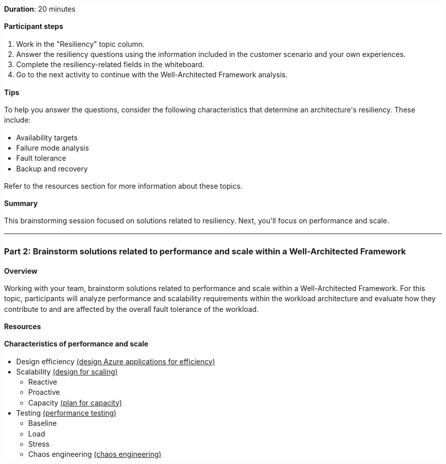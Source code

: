 **Duration**: 20 minutes

**Participant steps**

1. Work in the "Resiliency" topic column.
2. Answer the resiliency questions using the information included in the customer scenario and your own experiences.
3. Complete the resiliency-related fields in the whiteboard.
4. Go to the next activity to continue with the Well-Architected Framework analysis.

**Tips**

To help you answer the questions, consider the following characteristics that determine an architecture's resiliency. These include:
* Availability targets
* Failure mode analysis
* Fault tolerance
* Backup and recovery

Refer to the resources section for more information about these topics.

**Summary**

This brainstorming session focused on solutions related to resiliency. Next, you'll focus on performance and scale.

---

### Part 2: Brainstorm solutions related to performance and scale within a Well-Architected Framework

**Overview**

Working with your team, brainstorm solutions related to performance and scale within a Well-Architected Framework. For this topic, participants will analyze performance and scalability requirements within the workload architecture and evaluate how they contribute to and are affected by the overall fault tolerance of the workload.

**Resources**

**Characteristics of performance and scale**

* Design efficiency [(design Azure applications for efficiency)](https://learn.microsoft.com/en-us/azure/architecture/framework/scalability/design-efficiency)
* Scalability [(design for scaling)](https://learn.microsoft.com/en-us/azure/architecture/framework/scalability/design-scale)
  * Reactive
  * Proactive
  * Capacity [(plan for capacity)](https://learn.microsoft.com/en-us/azure/architecture/framework/scalability/design-capacity)
* Testing [(performance testing)](https://learn.microsoft.com/en-us/azure/architecture/framework/scalability/performance-test#establish-baselines)
  * Baseline
  * Load
  * Stress
  * Chaos engineering [(chaos engineering)](https://learn.microsoft.com/en-us/azure/architecture/framework/resiliency/chaos-engineering)
